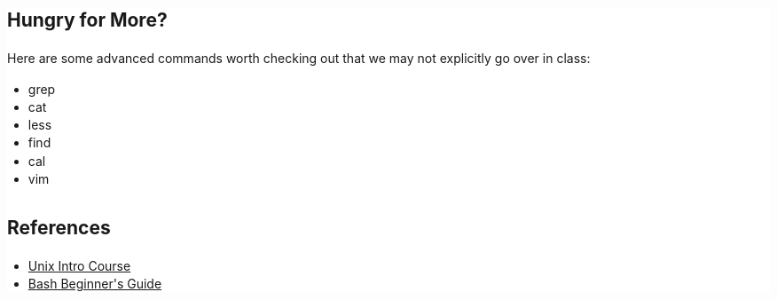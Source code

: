 ## Hungry for More?

Here are some advanced commands worth checking out that we may not explicitly go over in class:

* grep
* cat
* less
* find
* cal
* vim

## References
* [Unix Intro Course](http://www.doc.ic.ac.uk/~wjk/UnixIntro/)
* [Bash Beginner's Guide](http://www.tldp.org/LDP/Bash-Beginners-Guide/html/)
